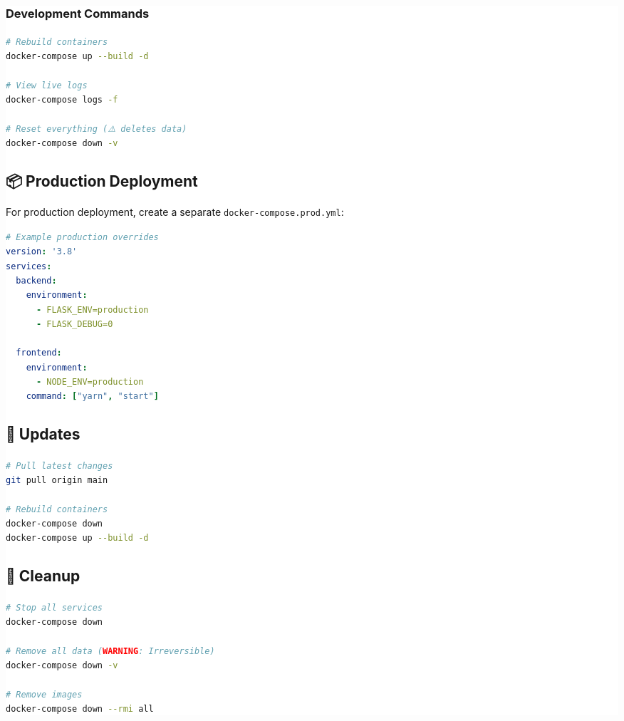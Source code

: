 ### Development Commands
```bash
# Rebuild containers
docker-compose up --build -d

# View live logs
docker-compose logs -f

# Reset everything (⚠️ deletes data)
docker-compose down -v
```

## 📦 Production Deployment

For production deployment, create a separate `docker-compose.prod.yml`:

```yaml
# Example production overrides
version: '3.8'
services:
  backend:
    environment:
      - FLASK_ENV=production
      - FLASK_DEBUG=0
  
  frontend:
    environment:
      - NODE_ENV=production
    command: ["yarn", "start"]
```

## 🔄 Updates

```bash
# Pull latest changes
git pull origin main

# Rebuild containers
docker-compose down
docker-compose up --build -d
```

## 🧹 Cleanup

```bash
# Stop all services
docker-compose down

# Remove all data (WARNING: Irreversible)
docker-compose down -v

# Remove images
docker-compose down --rmi all
```
